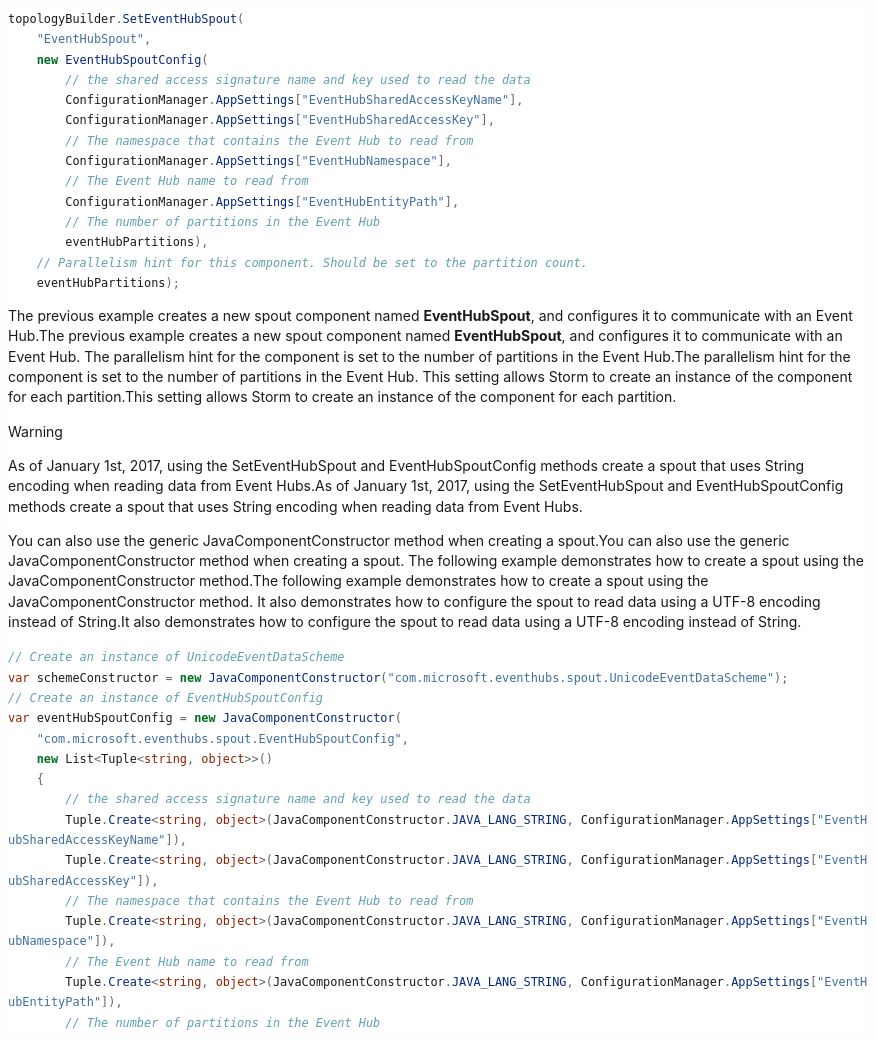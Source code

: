 ```csharp
topologyBuilder.SetEventHubSpout(
    "EventHubSpout",
    new EventHubSpoutConfig(
        // the shared access signature name and key used to read the data
        ConfigurationManager.AppSettings["EventHubSharedAccessKeyName"],
        ConfigurationManager.AppSettings["EventHubSharedAccessKey"],
        // The namespace that contains the Event Hub to read from
        ConfigurationManager.AppSettings["EventHubNamespace"],
        // The Event Hub name to read from
        ConfigurationManager.AppSettings["EventHubEntityPath"],
        // The number of partitions in the Event Hub
        eventHubPartitions),
    // Parallelism hint for this component. Should be set to the partition count.
    eventHubPartitions);
```

<span data-ttu-id="43993-140">The previous example creates a new spout component named __EventHubSpout__, and configures it to communicate with an Event Hub.</span><span class="sxs-lookup"><span data-stu-id="43993-140">The previous example creates a new spout component named __EventHubSpout__, and configures it to communicate with an Event Hub.</span></span> <span data-ttu-id="43993-141">The parallelism hint for the component is set to the number of partitions in the Event Hub.</span><span class="sxs-lookup"><span data-stu-id="43993-141">The parallelism hint for the component is set to the number of partitions in the Event Hub.</span></span> <span data-ttu-id="43993-142">This setting allows Storm to create an instance of the component for each partition.</span><span class="sxs-lookup"><span data-stu-id="43993-142">This setting allows Storm to create an instance of the component for each partition.</span></span>

> [!WARNING]
> <span data-ttu-id="43993-143">As of January 1st, 2017, using the SetEventHubSpout and EventHubSpoutConfig methods create a spout that uses String encoding when reading data from Event Hubs.</span><span class="sxs-lookup"><span data-stu-id="43993-143">As of January 1st, 2017, using the SetEventHubSpout and EventHubSpoutConfig methods create a spout that uses String encoding when reading data from Event Hubs.</span></span>

<span data-ttu-id="43993-144">You can also use the generic JavaComponentConstructor method when creating a spout.</span><span class="sxs-lookup"><span data-stu-id="43993-144">You can also use the generic JavaComponentConstructor method when creating a spout.</span></span> <span data-ttu-id="43993-145">The following example demonstrates how to create a spout using the JavaComponentConstructor method.</span><span class="sxs-lookup"><span data-stu-id="43993-145">The following example demonstrates how to create a spout using the JavaComponentConstructor method.</span></span> <span data-ttu-id="43993-146">It also demonstrates how to configure the spout to read data using a UTF-8 encoding instead of String.</span><span class="sxs-lookup"><span data-stu-id="43993-146">It also demonstrates how to configure the spout to read data using a UTF-8 encoding instead of String.</span></span>

```csharp
// Create an instance of UnicodeEventDataScheme
var schemeConstructor = new JavaComponentConstructor("com.microsoft.eventhubs.spout.UnicodeEventDataScheme");
// Create an instance of EventHubSpoutConfig
var eventHubSpoutConfig = new JavaComponentConstructor(
    "com.microsoft.eventhubs.spout.EventHubSpoutConfig",
    new List<Tuple<string, object>>()
    {
        // the shared access signature name and key used to read the data
        Tuple.Create<string, object>(JavaComponentConstructor.JAVA_LANG_STRING, ConfigurationManager.AppSettings["EventHubSharedAccessKeyName"]),
        Tuple.Create<string, object>(JavaComponentConstructor.JAVA_LANG_STRING, ConfigurationManager.AppSettings["EventHubSharedAccessKey"]),
        // The namespace that contains the Event Hub to read from
        Tuple.Create<string, object>(JavaComponentConstructor.JAVA_LANG_STRING, ConfigurationManager.AppSettings["EventHubNamespace"]),
        // The Event Hub name to read from
        Tuple.Create<string, object>(JavaComponentConstructor.JAVA_LANG_STRING, ConfigurationManager.AppSettings["EventHubEntityPath"]),
        // The number of partitions in the Event Hub
```